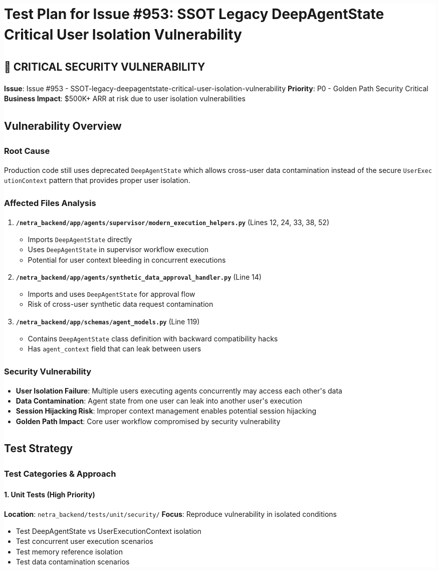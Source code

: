 # Test Plan for Issue #953: SSOT Legacy DeepAgentState Critical User Isolation Vulnerability

## 🚨 CRITICAL SECURITY VULNERABILITY

**Issue**: Issue #953 - SSOT-legacy-deepagentstate-critical-user-isolation-vulnerability
**Priority**: P0 - Golden Path Security Critical
**Business Impact**: $500K+ ARR at risk due to user isolation vulnerabilities

## Vulnerability Overview

### Root Cause
Production code still uses deprecated `DeepAgentState` which allows cross-user data contamination instead of the secure `UserExecutionContext` pattern that provides proper user isolation.

### Affected Files Analysis
1. **`/netra_backend/app/agents/supervisor/modern_execution_helpers.py`** (Lines 12, 24, 33, 38, 52)
   - Imports `DeepAgentState` directly
   - Uses `DeepAgentState` in supervisor workflow execution
   - Potential for user context bleeding in concurrent executions

2. **`/netra_backend/app/agents/synthetic_data_approval_handler.py`** (Line 14)
   - Imports and uses `DeepAgentState` for approval flow
   - Risk of cross-user synthetic data request contamination

3. **`/netra_backend/app/schemas/agent_models.py`** (Line 119)
   - Contains `DeepAgentState` class definition with backward compatibility hacks
   - Has `agent_context` field that can leak between users

### Security Vulnerability
- **User Isolation Failure**: Multiple users executing agents concurrently may access each other's data
- **Data Contamination**: Agent state from one user can leak into another user's execution
- **Session Hijacking Risk**: Improper context management enables potential session hijacking
- **Golden Path Impact**: Core user workflow compromised by security vulnerability

## Test Strategy

### Test Categories & Approach

#### 1. Unit Tests (High Priority)
**Location**: `netra_backend/tests/unit/security/`
**Focus**: Reproduce vulnerability in isolated conditions
- Test DeepAgentState vs UserExecutionContext isolation
- Test concurrent user execution scenarios
- Test memory reference isolation
- Test data contamination scenarios
